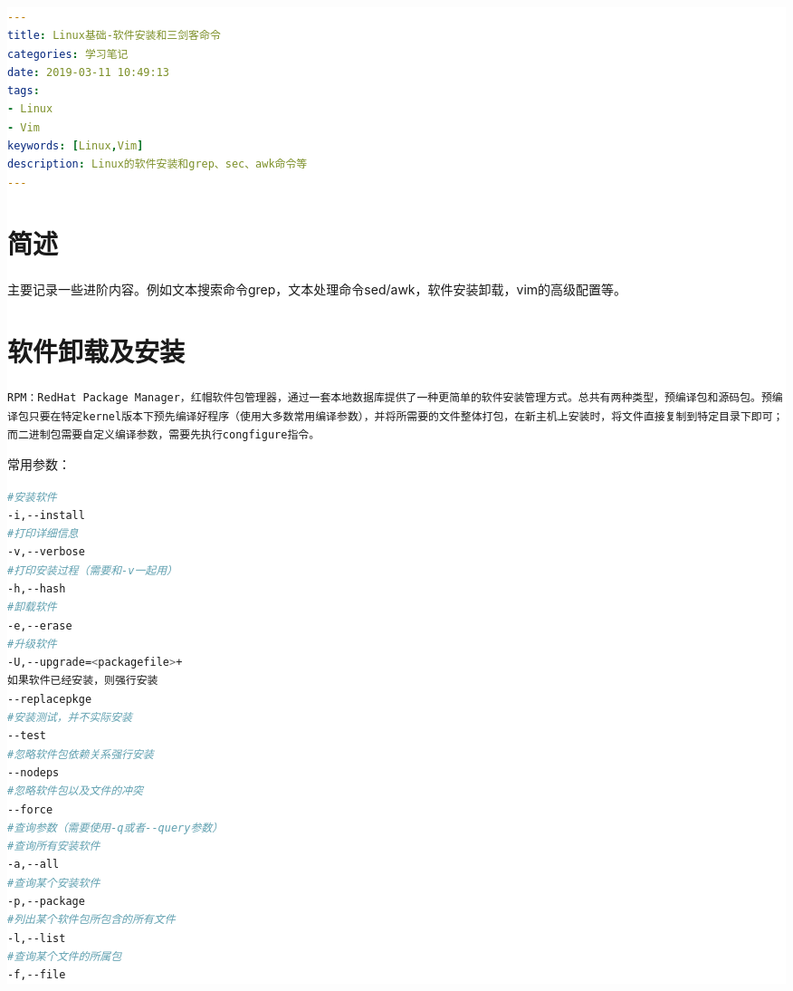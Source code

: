```yaml
---
title: Linux基础-软件安装和三剑客命令
categories: 学习笔记
date: 2019-03-11 10:49:13
tags:
- Linux
- Vim
keywords: [Linux,Vim]
description: Linux的软件安装和grep、sec、awk命令等
---
```

# 简述
主要记录一些进阶内容。例如文本搜索命令grep，文本处理命令sed/awk，软件安装卸载，vim的高级配置等。

 
# 软件卸载及安装
    RPM：RedHat Package Manager，红帽软件包管理器，通过一套本地数据库提供了一种更简单的软件安装管理方式。总共有两种类型，预编译包和源码包。预编译包只要在特定kernel版本下预先编译好程序（使用大多数常用编译参数），并将所需要的文件整体打包，在新主机上安装时，将文件直接复制到特定目录下即可；而二进制包需要自定义编译参数，需要先执行congfigure指令。
    
常用参数：

```bash
#安装软件
-i,--install
#打印详细信息
-v,--verbose
#打印安装过程（需要和-v一起用）
-h,--hash
#卸载软件
-e,--erase
#升级软件
-U,--upgrade=<packagefile>+
如果软件已经安装，则强行安装
--replacepkge
#安装测试，并不实际安装
--test
#忽略软件包依赖关系强行安装
--nodeps
#忽略软件包以及文件的冲突
--force
#查询参数（需要使用-q或者--query参数）
#查询所有安装软件
-a,--all
#查询某个安装软件
-p,--package
#列出某个软件包所包含的所有文件
-l,--list
#查询某个文件的所属包
-f,--file﻿​
```
